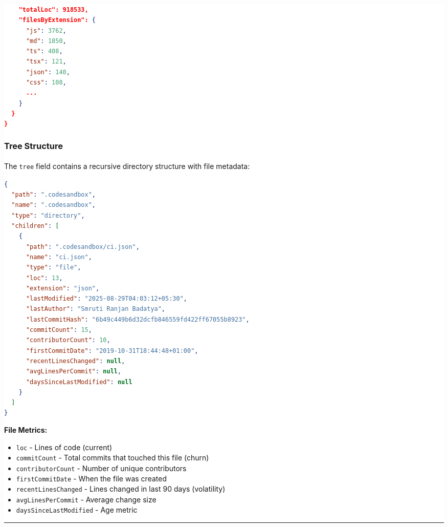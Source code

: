 ```json
    "totalLoc": 918533,
    "filesByExtension": {
      "js": 3762,
      "md": 1850,
      "ts": 408,
      "tsx": 121,
      "json": 140,
      "css": 108,
      ...
    }
  }
}
```

### Tree Structure

The `tree` field contains a recursive directory structure with file metadata:

```json
{
  "path": ".codesandbox",
  "name": ".codesandbox",
  "type": "directory",
  "children": [
    {
      "path": ".codesandbox/ci.json",
      "name": "ci.json",
      "type": "file",
      "loc": 13,
      "extension": "json",
      "lastModified": "2025-08-29T04:03:12+05:30",
      "lastAuthor": "Smruti Ranjan Badatya",
      "lastCommitHash": "6b49c449b6d32dcfb846559fd422ff67055b8923",
      "commitCount": 15,
      "contributorCount": 10,
      "firstCommitDate": "2019-10-31T18:44:48+01:00",
      "recentLinesChanged": null,
      "avgLinesPerCommit": null,
      "daysSinceLastModified": null
    }
  ]
}
```

**File Metrics:**
- `loc` - Lines of code (current)
- `commitCount` - Total commits that touched this file (churn)
- `contributorCount` - Number of unique contributors
- `firstCommitDate` - When the file was created
- `recentLinesChanged` - Lines changed in last 90 days (volatility)
- `avgLinesPerCommit` - Average change size
- `daysSinceLastModified` - Age metric

---